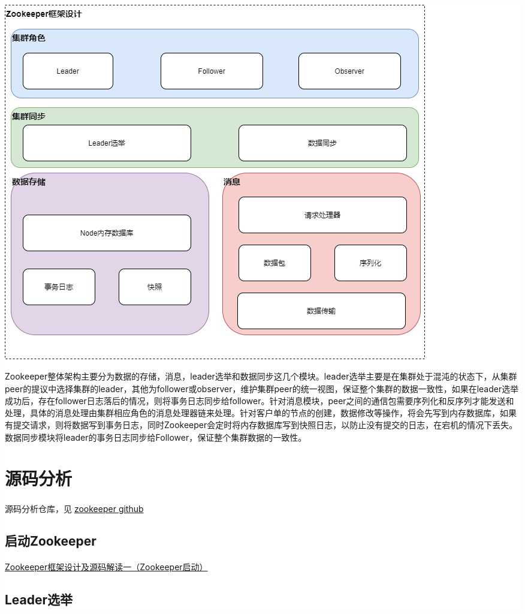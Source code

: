![zookeeper-framework](/image/zookeeper/zookeeper-framework-design.png)  


Zookeeper整体架构主要分为数据的存储，消息，leader选举和数据同步这几个模块。leader选举主要是在集群处于混沌的状态下，从集群peer的提议中选择集群的leader，其他为follower或observer，维护集群peer的统一视图，保证整个集群的数据一致性，如果在leader选举成功后，存在follower日志落后的情况，则将事务日志同步给follower。针对消息模块，peer之间的通信包需要序列化和反序列才能发送和处理，具体的消息处理由集群相应角色的消息处理器链来处理。针对客户单的节点的创建，数据修改等操作，将会先写到内存数据库，如果有提交请求，则将数据写到事务日志，同时Zookeeper会定时将内存数据库写到快照日志，以防止没有提交的日志，在宕机的情况下丢失。数据同步模块将leader的事务日志同步给Follower，保证整个集群数据的一致性。



# 源码分析
源码分析仓库，见
[zookeeper github](https://github.com/Donaldhan/zookeeper) 

## 启动Zookeeper
[Zookeeper框架设计及源码解读一（Zookeeper启动）](https://donaldhan.github.io/zookeeper/2020/12/17/zookeeper-framwork-design-zookeer-starter.html)


## Leader选举
